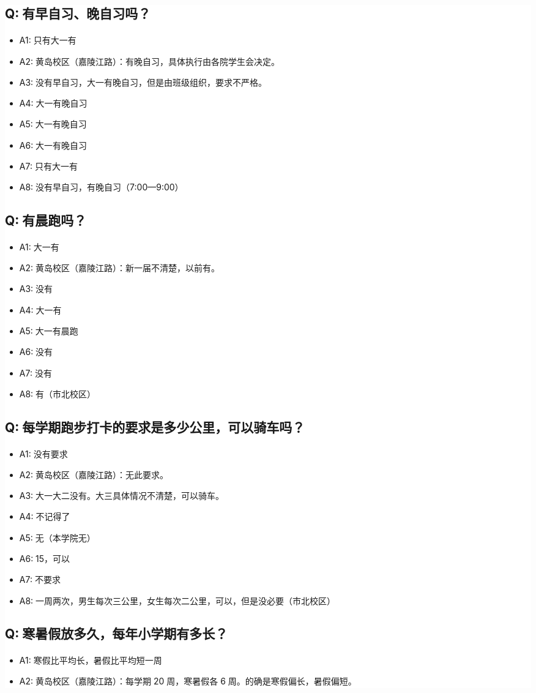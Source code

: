 ## Q: 有早自习、晚自习吗？

- A1: 只有大一有

- A2: 黄岛校区（嘉陵江路）：有晚自习，具体执行由各院学生会决定。

- A3: 没有早自习，大一有晚自习，但是由班级组织，要求不严格。

- A4: 大一有晚自习

- A5: 大一有晚自习

- A6: 大一有晚自习

- A7: 只有大一有

- A8: 没有早自习，有晚自习（7:00—9:00）

## Q: 有晨跑吗？

- A1: 大一有

- A2: 黄岛校区（嘉陵江路）：新一届不清楚，以前有。

- A3: 没有

- A4: 大一有

- A5: 大一有晨跑

- A6: 没有

- A7: 没有

- A8: 有（市北校区）

## Q: 每学期跑步打卡的要求是多少公里，可以骑车吗？

- A1: 没有要求

- A2: 黄岛校区（嘉陵江路）：无此要求。

- A3: 大一大二没有。大三具体情况不清楚，可以骑车。

- A4: 不记得了

- A5: 无（本学院无）

- A6: 15，可以

- A7: 不要求

- A8: 一周两次，男生每次三公里，女生每次二公里，可以，但是没必要（市北校区）

## Q: 寒暑假放多久，每年小学期有多长？

- A1: 寒假比平均长，暑假比平均短一周

- A2: 黄岛校区（嘉陵江路）：每学期 20 周，寒暑假各 6 周。的确是寒假偏长，暑假偏短。
